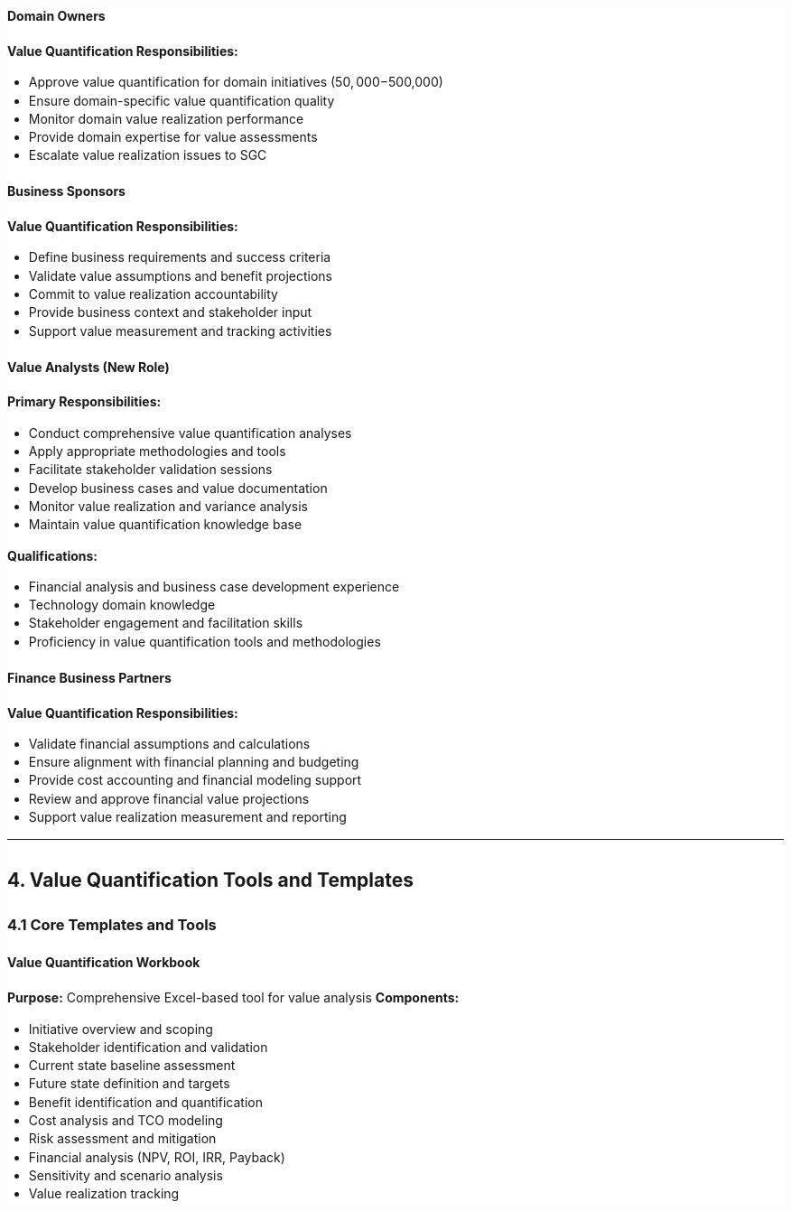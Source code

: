 #### Domain Owners
**Value Quantification Responsibilities:**
- Approve value quantification for domain initiatives ($50,000-$500,000)
- Ensure domain-specific value quantification quality
- Monitor domain value realization performance
- Provide domain expertise for value assessments
- Escalate value realization issues to SGC

#### Business Sponsors
**Value Quantification Responsibilities:**
- Define business requirements and success criteria
- Validate value assumptions and benefit projections
- Commit to value realization accountability
- Provide business context and stakeholder input
- Support value measurement and tracking activities

#### Value Analysts (New Role)
**Primary Responsibilities:**
- Conduct comprehensive value quantification analyses
- Apply appropriate methodologies and tools
- Facilitate stakeholder validation sessions
- Develop business cases and value documentation
- Monitor value realization and variance analysis
- Maintain value quantification knowledge base

**Qualifications:**
- Financial analysis and business case development experience
- Technology domain knowledge
- Stakeholder engagement and facilitation skills
- Proficiency in value quantification tools and methodologies

#### Finance Business Partners
**Value Quantification Responsibilities:**
- Validate financial assumptions and calculations
- Ensure alignment with financial planning and budgeting
- Provide cost accounting and financial modeling support
- Review and approve financial value projections
- Support value realization measurement and reporting

---

## 4. Value Quantification Tools and Templates

### 4.1 Core Templates and Tools

#### Value Quantification Workbook
**Purpose:** Comprehensive Excel-based tool for value analysis
**Components:**
- Initiative overview and scoping
- Stakeholder identification and validation
- Current state baseline assessment
- Future state definition and targets
- Benefit identification and quantification
- Cost analysis and TCO modeling
- Risk assessment and mitigation
- Financial analysis (NPV, ROI, IRR, Payback)
- Sensitivity and scenario analysis
- Value realization tracking
